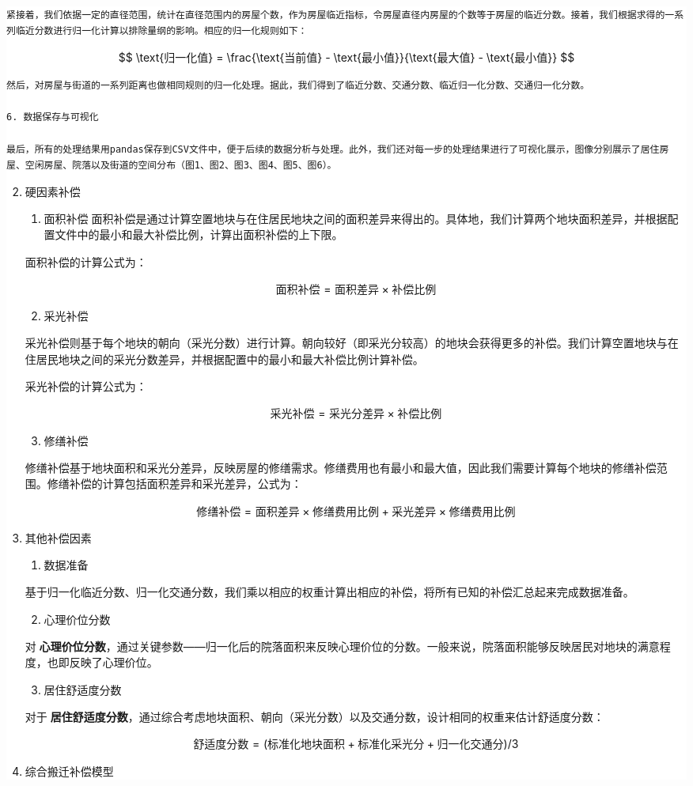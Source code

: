 	紧接着，我们依据一定的直径范围，统计在直径范围内的房屋个数，作为房屋临近指标，令房屋直径内房屋的个数等于房屋的临近分数。接着，我们根据求得的一系列临近分数进行归一化计算以排除量纲的影响。相应的归一化规则如下：

   $$
    \text{归一化值} = \frac{\text{当前值} - \text{最小值}}{\text{最大值} - \text{最小值}}
   $$

	然后，对房屋与街道的一系列距离也做相同规则的归一化处理。据此，我们得到了临近分数、交通分数、临近归一化分数、交通归一化分数。

	6. 数据保存与可视化

	最后，所有的处理结果用pandas保存到CSV文件中，便于后续的数据分析与处理。此外，我们还对每一步的处理结果进行了可视化展示，图像分别展示了居住房屋、空闲房屋、院落以及街道的空间分布（图1、图2、图3、图4、图5、图6）。

2. 硬因素补偿
	1. 面积补偿
	面积补偿是通过计算空置地块与在住居民地块之间的面积差异来得出的。具体地，我们计算两个地块面积差异，并根据配置文件中的最小和最大补偿比例，计算出面积补偿的上下限。

	面积补偿的计算公式为：

   $$
   \text{面积补偿} = \text{面积差异} \times \text{补偿比例}
   $$

	2. 采光补偿

	采光补偿则基于每个地块的朝向（采光分数）进行计算。朝向较好（即采光分较高）的地块会获得更多的补偿。我们计算空置地块与在住居民地块之间的采光分数差异，并根据配置中的最小和最大补偿比例计算补偿。

	采光补偿的计算公式为：

   $$
    \text{采光补偿} = \text{采光分差异} \times \text{补偿比例}
   $$

	3. 修缮补偿

	修缮补偿基于地块面积和采光分差异，反映房屋的修缮需求。修缮费用也有最小和最大值，因此我们需要计算每个地块的修缮补偿范围。修缮补偿的计算包括面积差异和采光差异，公式为：

   $$
    \text{修缮补偿} = \text{面积差异} \times \text{修缮费用比例} + \text{采光差异} \times \text{修缮费用比例}
   $$

3. 其他补偿因素

    1. 数据准备

    基于归一化临近分数、归一化交通分数，我们乘以相应的权重计算出相应的补偿，将所有已知的补偿汇总起来完成数据准备。

    2. 心理价位分数

    对 **心理价位分数**，通过关键参数——归一化后的院落面积来反映心理价位的分数。一般来说，院落面积能够反映居民对地块的满意程度，也即反映了心理价位。

    3. 居住舒适度分数

    对于 **居住舒适度分数**，通过综合考虑地块面积、朝向（采光分数）以及交通分数，设计相同的权重来估计舒适度分数：
    
    $$
    \text{舒适度分数} = (\text{标准化地块面积} + \text{标准化采光分} + \text{归一化交通分})/3
    $$

4. 综合搬迁补偿模型
